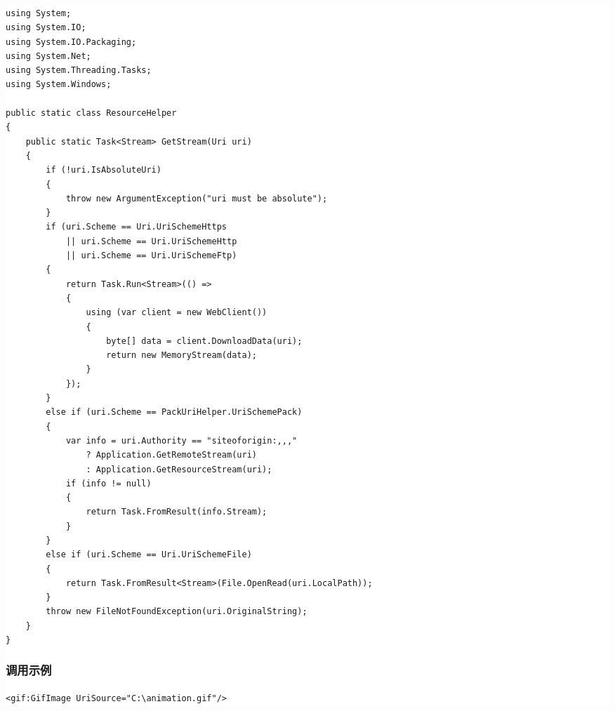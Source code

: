     using System;
    using System.IO;
    using System.IO.Packaging;
    using System.Net;
    using System.Threading.Tasks;
    using System.Windows;
    
    public static class ResourceHelper
    {
        public static Task<Stream> GetStream(Uri uri)
        {
            if (!uri.IsAbsoluteUri)
            {
                throw new ArgumentException("uri must be absolute");
            }
            if (uri.Scheme == Uri.UriSchemeHttps
                || uri.Scheme == Uri.UriSchemeHttp
                || uri.Scheme == Uri.UriSchemeFtp)
            {
                return Task.Run<Stream>(() =>
                {
                    using (var client = new WebClient())
                    {
                        byte[] data = client.DownloadData(uri);
                        return new MemoryStream(data);
                    }
                });
            }
            else if (uri.Scheme == PackUriHelper.UriSchemePack)
            {
                var info = uri.Authority == "siteoforigin:,,,"
                    ? Application.GetRemoteStream(uri)
                    : Application.GetResourceStream(uri);
                if (info != null)
                {
                    return Task.FromResult(info.Stream);
                }
            }
            else if (uri.Scheme == Uri.UriSchemeFile)
            {
                return Task.FromResult<Stream>(File.OpenRead(uri.LocalPath));
            }
            throw new FileNotFoundException(uri.OriginalString);
        }
    }
    

### 调用示例

    <gif:GifImage UriSource="C:\animation.gif"/>
    
